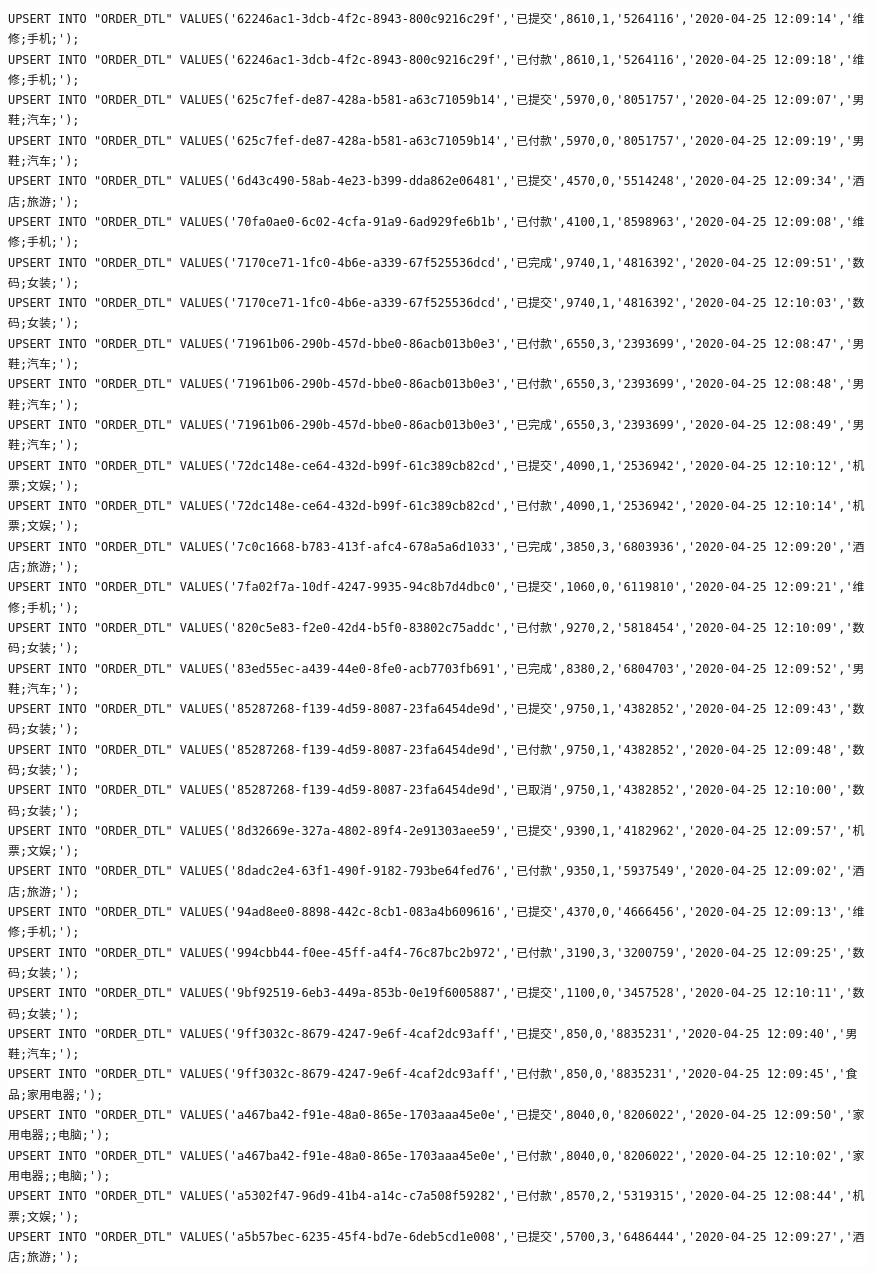 ```
UPSERT INTO "ORDER_DTL" VALUES('62246ac1-3dcb-4f2c-8943-800c9216c29f','已提交',8610,1,'5264116','2020-04-25 12:09:14','维修;手机;');
UPSERT INTO "ORDER_DTL" VALUES('62246ac1-3dcb-4f2c-8943-800c9216c29f','已付款',8610,1,'5264116','2020-04-25 12:09:18','维修;手机;');
UPSERT INTO "ORDER_DTL" VALUES('625c7fef-de87-428a-b581-a63c71059b14','已提交',5970,0,'8051757','2020-04-25 12:09:07','男鞋;汽车;');
UPSERT INTO "ORDER_DTL" VALUES('625c7fef-de87-428a-b581-a63c71059b14','已付款',5970,0,'8051757','2020-04-25 12:09:19','男鞋;汽车;');
UPSERT INTO "ORDER_DTL" VALUES('6d43c490-58ab-4e23-b399-dda862e06481','已提交',4570,0,'5514248','2020-04-25 12:09:34','酒店;旅游;');
UPSERT INTO "ORDER_DTL" VALUES('70fa0ae0-6c02-4cfa-91a9-6ad929fe6b1b','已付款',4100,1,'8598963','2020-04-25 12:09:08','维修;手机;');
UPSERT INTO "ORDER_DTL" VALUES('7170ce71-1fc0-4b6e-a339-67f525536dcd','已完成',9740,1,'4816392','2020-04-25 12:09:51','数码;女装;');
UPSERT INTO "ORDER_DTL" VALUES('7170ce71-1fc0-4b6e-a339-67f525536dcd','已提交',9740,1,'4816392','2020-04-25 12:10:03','数码;女装;');
UPSERT INTO "ORDER_DTL" VALUES('71961b06-290b-457d-bbe0-86acb013b0e3','已付款',6550,3,'2393699','2020-04-25 12:08:47','男鞋;汽车;');
UPSERT INTO "ORDER_DTL" VALUES('71961b06-290b-457d-bbe0-86acb013b0e3','已付款',6550,3,'2393699','2020-04-25 12:08:48','男鞋;汽车;');
UPSERT INTO "ORDER_DTL" VALUES('71961b06-290b-457d-bbe0-86acb013b0e3','已完成',6550,3,'2393699','2020-04-25 12:08:49','男鞋;汽车;');
UPSERT INTO "ORDER_DTL" VALUES('72dc148e-ce64-432d-b99f-61c389cb82cd','已提交',4090,1,'2536942','2020-04-25 12:10:12','机票;文娱;');
UPSERT INTO "ORDER_DTL" VALUES('72dc148e-ce64-432d-b99f-61c389cb82cd','已付款',4090,1,'2536942','2020-04-25 12:10:14','机票;文娱;');
UPSERT INTO "ORDER_DTL" VALUES('7c0c1668-b783-413f-afc4-678a5a6d1033','已完成',3850,3,'6803936','2020-04-25 12:09:20','酒店;旅游;');
UPSERT INTO "ORDER_DTL" VALUES('7fa02f7a-10df-4247-9935-94c8b7d4dbc0','已提交',1060,0,'6119810','2020-04-25 12:09:21','维修;手机;');
UPSERT INTO "ORDER_DTL" VALUES('820c5e83-f2e0-42d4-b5f0-83802c75addc','已付款',9270,2,'5818454','2020-04-25 12:10:09','数码;女装;');
UPSERT INTO "ORDER_DTL" VALUES('83ed55ec-a439-44e0-8fe0-acb7703fb691','已完成',8380,2,'6804703','2020-04-25 12:09:52','男鞋;汽车;');
UPSERT INTO "ORDER_DTL" VALUES('85287268-f139-4d59-8087-23fa6454de9d','已提交',9750,1,'4382852','2020-04-25 12:09:43','数码;女装;');
UPSERT INTO "ORDER_DTL" VALUES('85287268-f139-4d59-8087-23fa6454de9d','已付款',9750,1,'4382852','2020-04-25 12:09:48','数码;女装;');
UPSERT INTO "ORDER_DTL" VALUES('85287268-f139-4d59-8087-23fa6454de9d','已取消',9750,1,'4382852','2020-04-25 12:10:00','数码;女装;');
UPSERT INTO "ORDER_DTL" VALUES('8d32669e-327a-4802-89f4-2e91303aee59','已提交',9390,1,'4182962','2020-04-25 12:09:57','机票;文娱;');
UPSERT INTO "ORDER_DTL" VALUES('8dadc2e4-63f1-490f-9182-793be64fed76','已付款',9350,1,'5937549','2020-04-25 12:09:02','酒店;旅游;');
UPSERT INTO "ORDER_DTL" VALUES('94ad8ee0-8898-442c-8cb1-083a4b609616','已提交',4370,0,'4666456','2020-04-25 12:09:13','维修;手机;');
UPSERT INTO "ORDER_DTL" VALUES('994cbb44-f0ee-45ff-a4f4-76c87bc2b972','已付款',3190,3,'3200759','2020-04-25 12:09:25','数码;女装;');
UPSERT INTO "ORDER_DTL" VALUES('9bf92519-6eb3-449a-853b-0e19f6005887','已提交',1100,0,'3457528','2020-04-25 12:10:11','数码;女装;');
UPSERT INTO "ORDER_DTL" VALUES('9ff3032c-8679-4247-9e6f-4caf2dc93aff','已提交',850,0,'8835231','2020-04-25 12:09:40','男鞋;汽车;');
UPSERT INTO "ORDER_DTL" VALUES('9ff3032c-8679-4247-9e6f-4caf2dc93aff','已付款',850,0,'8835231','2020-04-25 12:09:45','食品;家用电器;');
UPSERT INTO "ORDER_DTL" VALUES('a467ba42-f91e-48a0-865e-1703aaa45e0e','已提交',8040,0,'8206022','2020-04-25 12:09:50','家用电器;;电脑;');
UPSERT INTO "ORDER_DTL" VALUES('a467ba42-f91e-48a0-865e-1703aaa45e0e','已付款',8040,0,'8206022','2020-04-25 12:10:02','家用电器;;电脑;');
UPSERT INTO "ORDER_DTL" VALUES('a5302f47-96d9-41b4-a14c-c7a508f59282','已付款',8570,2,'5319315','2020-04-25 12:08:44','机票;文娱;');
UPSERT INTO "ORDER_DTL" VALUES('a5b57bec-6235-45f4-bd7e-6deb5cd1e008','已提交',5700,3,'6486444','2020-04-25 12:09:27','酒店;旅游;');
```
